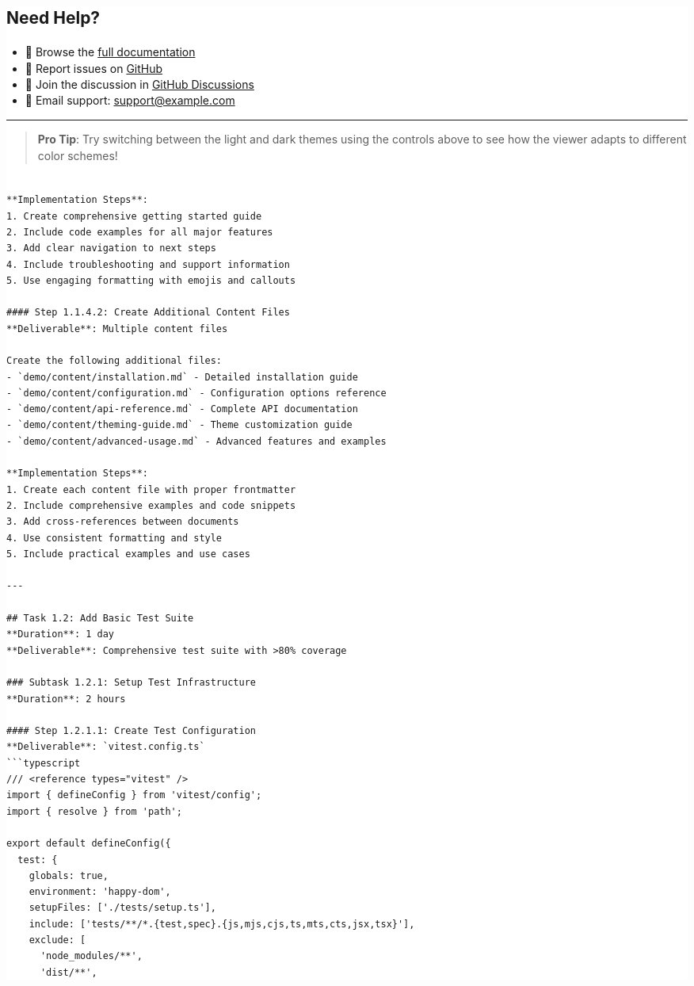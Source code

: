 ## Need Help?

- 📖 Browse the [full documentation](configuration.md)
- 🐛 Report issues on [GitHub](https://github.com/yourusername/markdown-docs-viewer/issues)
- 💬 Join the discussion in [GitHub Discussions](https://github.com/yourusername/markdown-docs-viewer/discussions)
- 📧 Email support: support@example.com

---

> **Pro Tip**: Try switching between the light and dark themes using the controls above to see how the viewer adapts to different color schemes!

````

**Implementation Steps**:
1. Create comprehensive getting started guide
2. Include code examples for all major features
3. Add clear navigation to next steps
4. Include troubleshooting and support information
5. Use engaging formatting with emojis and callouts

#### Step 1.1.4.2: Create Additional Content Files
**Deliverable**: Multiple content files

Create the following additional files:
- `demo/content/installation.md` - Detailed installation guide
- `demo/content/configuration.md` - Configuration options reference
- `demo/content/api-reference.md` - Complete API documentation
- `demo/content/theming-guide.md` - Theme customization guide
- `demo/content/advanced-usage.md` - Advanced features and examples

**Implementation Steps**:
1. Create each content file with proper frontmatter
2. Include comprehensive examples and code snippets
3. Add cross-references between documents
4. Use consistent formatting and style
5. Include practical examples and use cases

---

## Task 1.2: Add Basic Test Suite
**Duration**: 1 day
**Deliverable**: Comprehensive test suite with >80% coverage

### Subtask 1.2.1: Setup Test Infrastructure
**Duration**: 2 hours

#### Step 1.2.1.1: Create Test Configuration
**Deliverable**: `vitest.config.ts`
```typescript
/// <reference types="vitest" />
import { defineConfig } from 'vitest/config';
import { resolve } from 'path';

export default defineConfig({
  test: {
    globals: true,
    environment: 'happy-dom',
    setupFiles: ['./tests/setup.ts'],
    include: ['tests/**/*.{test,spec}.{js,mjs,cjs,ts,mts,cts,jsx,tsx}'],
    exclude: [
      'node_modules/**',
      'dist/**',
````
